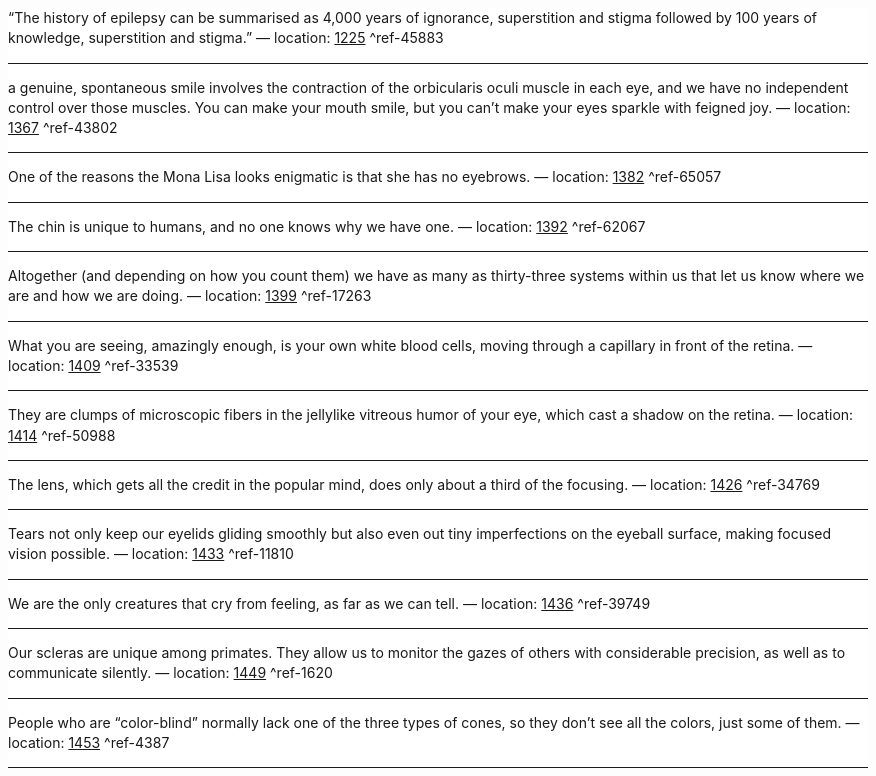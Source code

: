 “The history of epilepsy can be summarised as 4,000 years of ignorance, superstition and stigma followed by 100 years of knowledge, superstition and stigma.” — location: [1225](kindle://book?action=open&asin=B07M82PNSX&location=1225) ^ref-45883

---
a genuine, spontaneous smile involves the contraction of the orbicularis oculi muscle in each eye, and we have no independent control over those muscles. You can make your mouth smile, but you can’t make your eyes sparkle with feigned joy. — location: [1367](kindle://book?action=open&asin=B07M82PNSX&location=1367) ^ref-43802

---
One of the reasons the Mona Lisa looks enigmatic is that she has no eyebrows. — location: [1382](kindle://book?action=open&asin=B07M82PNSX&location=1382) ^ref-65057

---
The chin is unique to humans, and no one knows why we have one. — location: [1392](kindle://book?action=open&asin=B07M82PNSX&location=1392) ^ref-62067

---
Altogether (and depending on how you count them) we have as many as thirty-three systems within us that let us know where we are and how we are doing. — location: [1399](kindle://book?action=open&asin=B07M82PNSX&location=1399) ^ref-17263

---
What you are seeing, amazingly enough, is your own white blood cells, moving through a capillary in front of the retina. — location: [1409](kindle://book?action=open&asin=B07M82PNSX&location=1409) ^ref-33539

---
They are clumps of microscopic fibers in the jellylike vitreous humor of your eye, which cast a shadow on the retina. — location: [1414](kindle://book?action=open&asin=B07M82PNSX&location=1414) ^ref-50988

---
The lens, which gets all the credit in the popular mind, does only about a third of the focusing. — location: [1426](kindle://book?action=open&asin=B07M82PNSX&location=1426) ^ref-34769

---
Tears not only keep our eyelids gliding smoothly but also even out tiny imperfections on the eyeball surface, making focused vision possible. — location: [1433](kindle://book?action=open&asin=B07M82PNSX&location=1433) ^ref-11810

---
We are the only creatures that cry from feeling, as far as we can tell. — location: [1436](kindle://book?action=open&asin=B07M82PNSX&location=1436) ^ref-39749

---
Our scleras are unique among primates. They allow us to monitor the gazes of others with considerable precision, as well as to communicate silently. — location: [1449](kindle://book?action=open&asin=B07M82PNSX&location=1449) ^ref-1620

---
People who are “color-blind” normally lack one of the three types of cones, so they don’t see all the colors, just some of them. — location: [1453](kindle://book?action=open&asin=B07M82PNSX&location=1453) ^ref-4387

---